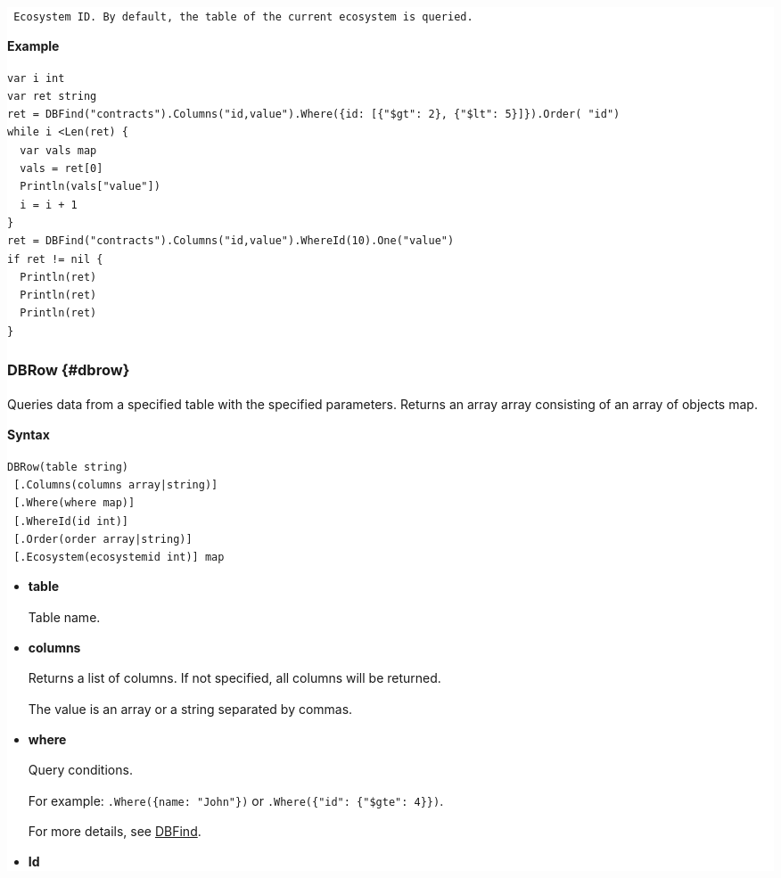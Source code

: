      Ecosystem ID. By default, the table of the current ecosystem is queried.

     

**Example**

```
var i int
var ret string
ret = DBFind("contracts").Columns("id,value").Where({id: [{"$gt": 2}, {"$lt": 5}]}).Order( "id")
while i <Len(ret) {
  var vals map
  vals = ret[0]
  Println(vals["value"])
  i = i + 1
}
ret = DBFind("contracts").Columns("id,value").WhereId(10).One("value")
if ret != nil {
  Println(ret)
  Println(ret)
  Println(ret)
}
```


### DBRow {#dbrow}

Queries data from a specified table with the specified parameters. Returns an array array consisting of an array of objects map.

**Syntax**

```
DBRow(table string)
 [.Columns(columns array|string)]
 [.Where(where map)]
 [.WhereId(id int)]
 [.Order(order array|string)]
 [.Ecosystem(ecosystemid int)] map
```

* **table**

  Table name.

* **columns**
  
  Returns a list of columns. If not specified, all columns will be returned.

  The value is an array or a string separated by commas.
* **where**

  Query conditions.

  For example: `.Where({name: "John"})` or `.Where({"id": {"$gte": 4}})`.

  For more details, see [DBFind](#dbfind).
* **Id**
  